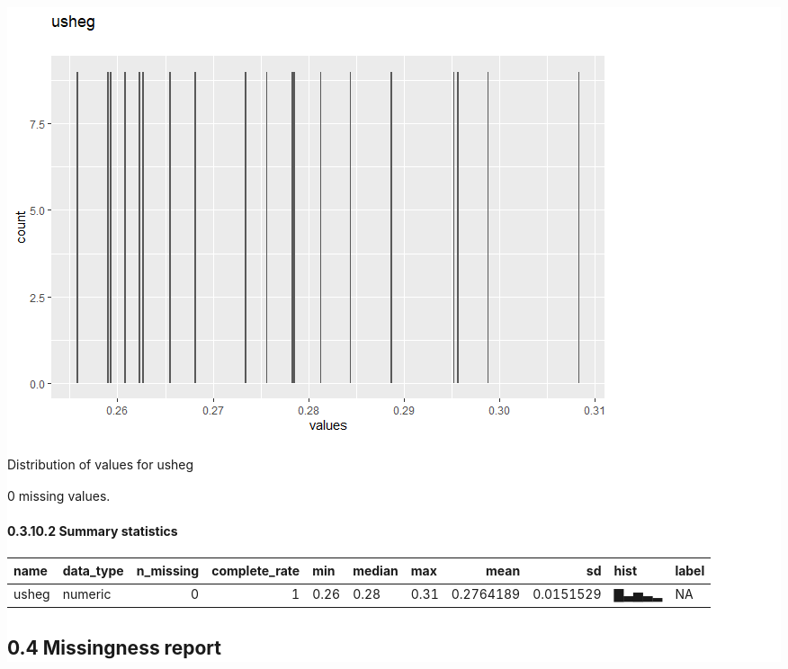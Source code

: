 <img src="impuatation-lab_files/figure-gfm/cb_codebook_usheg_distribution-140-1.png" alt="Distribution of values for usheg"  />
<p class="caption">
Distribution of values for usheg
</p>

</div>

0 missing values.

#### 0.3.10.2 Summary statistics

| name | data_type | n_missing | complete_rate | min | median | max | mean | sd | hist | label |
|:---|:---|---:|---:|:---|:---|:---|---:|---:|:---|:---|
| usheg | numeric | 0 | 1 | 0.26 | 0.28 | 0.31 | 0.2764189 | 0.0151529 | ▇▃▅▃▂ | NA |

## 0.4 Missingness report

<div data-pagedtable="false">

<script data-pagedtable-source type="application/json">
{"columns":[{"label":["description"],"name":[1],"type":["chr"],"align":["left"]},{"label":["polity"],"name":[2],"type":["dbl"],"align":["right"]},{"label":["signed"],"name":[3],"type":["dbl"],"align":["right"]},{"label":["intresmi"],"name":[4],"type":["dbl"],"align":["right"]},{"label":["fiveop"],"name":[5],"type":["dbl"],"align":["right"]},{"label":["tariff"],"name":[6],"type":["dbl"],"align":["right"]},{"label":["var_miss"],"name":[7],"type":["dbl"],"align":["right"]},{"label":["n_miss"],"name":[8],"type":["dbl"],"align":["right"]}],"data":[{"1":"Missing values in 0 variables","2":"1","3":"1","4":"1","5":"1","6":"1","7":"0","8":"96"},{"1":"Missing values per variable","2":"2","3":"3","4":"13","5":"18","6":"58","7":"94","8":"94"},{"1":"Missing values in 1 variables","2":"1","3":"1","4":"1","5":"1","6":"0","7":"1","8":"52"},{"1":"Missing values in 2 variables","2":"1","3":"1","4":"0","5":"0","6":"1","7":"2","8":"9"},{"1":"Missing values in 1 variables","2":"1","3":"1","4":"1","5":"0","6":"1","7":"1","8":"5"},{"1":"Missing values in 3 variables","2":"1","3":"1","4":"0","5":"0","6":"0","7":"3","8":"4"},{"1":"Missing values in 2 variables","2":"1","3":"0","4":"1","5":"1","6":"0","7":"2","8":"2"},{"1":"Missing values in 1 variables","2":"0","3":"1","4":"1","5":"1","6":"1","7":"1","8":"2"},{"1":"1 other, less frequent patterns","2":"1","3":"0","4":"1","5":"1","6":"1","7":"1","8":"1"}],"options":{"columns":{"min":{},"max":[10]},"rows":{"min":[10],"max":[10]},"pages":{}}}
  </script>
